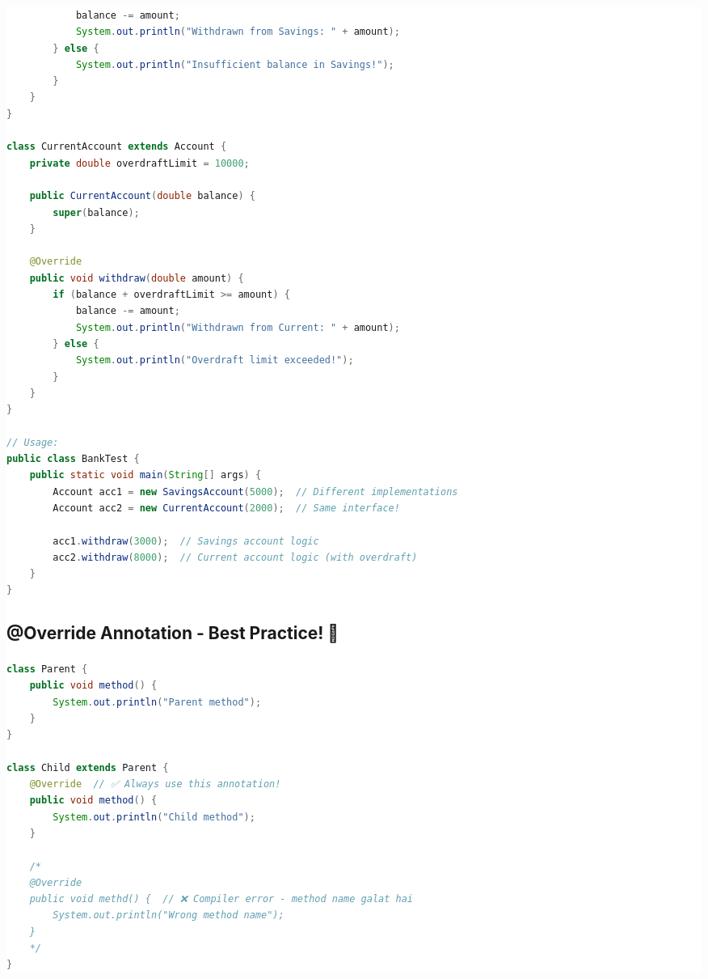 ```java
            balance -= amount;
            System.out.println("Withdrawn from Savings: " + amount);
        } else {
            System.out.println("Insufficient balance in Savings!");
        }
    }
}

class CurrentAccount extends Account {
    private double overdraftLimit = 10000;
    
    public CurrentAccount(double balance) {
        super(balance);
    }
    
    @Override
    public void withdraw(double amount) {
        if (balance + overdraftLimit >= amount) {
            balance -= amount;
            System.out.println("Withdrawn from Current: " + amount);
        } else {
            System.out.println("Overdraft limit exceeded!");
        }
    }
}

// Usage:
public class BankTest {
    public static void main(String[] args) {
        Account acc1 = new SavingsAccount(5000);  // Different implementations
        Account acc2 = new CurrentAccount(2000);  // Same interface!
        
        acc1.withdraw(3000);  // Savings account logic
        acc2.withdraw(8000);  // Current account logic (with overdraft)
    }
}
```

## @Override Annotation - Best Practice! 📝

```java
class Parent {
    public void method() {
        System.out.println("Parent method");
    }
}

class Child extends Parent {
    @Override  // ✅ Always use this annotation!
    public void method() {
        System.out.println("Child method");
    }
    
    /*
    @Override
    public void methd() {  // ❌ Compiler error - method name galat hai
        System.out.println("Wrong method name");
    }
    */
}
```

